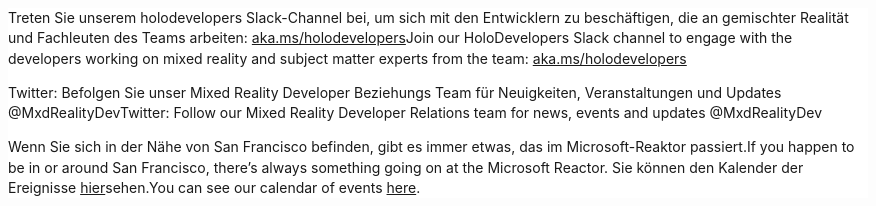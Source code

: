 <span data-ttu-id="f3bd3-221">Treten Sie unserem holodevelopers Slack-Channel bei, um sich mit den Entwicklern zu beschäftigen, die an gemischter Realität und Fachleuten des Teams arbeiten: [aka.ms/holodevelopers](https://aka.ms/holodevelopers)</span><span class="sxs-lookup"><span data-stu-id="f3bd3-221">Join our HoloDevelopers Slack channel to engage with the developers working on mixed reality and subject matter experts from the team: [aka.ms/holodevelopers](https://aka.ms/holodevelopers)</span></span>

<span data-ttu-id="f3bd3-222">Twitter: Befolgen Sie unser Mixed Reality Developer Beziehungs Team für Neuigkeiten, Veranstaltungen und Updates @MxdRealityDev</span><span class="sxs-lookup"><span data-stu-id="f3bd3-222">Twitter: Follow our Mixed Reality Developer Relations team for news, events and updates @MxdRealityDev</span></span> 

<span data-ttu-id="f3bd3-223">Wenn Sie sich in der Nähe von San Francisco befinden, gibt es immer etwas, das im Microsoft-Reaktor passiert.</span><span class="sxs-lookup"><span data-stu-id="f3bd3-223">If you happen to be in or around San Francisco, there’s always something going on at the Microsoft Reactor.</span></span> <span data-ttu-id="f3bd3-224">Sie können den Kalender der Ereignisse [hier](https://developer.microsoft.com//reactor/Location/San%20Francisco)sehen.</span><span class="sxs-lookup"><span data-stu-id="f3bd3-224">You can see our calendar of events [here](https://developer.microsoft.com//reactor/Location/San%20Francisco).</span></span>
